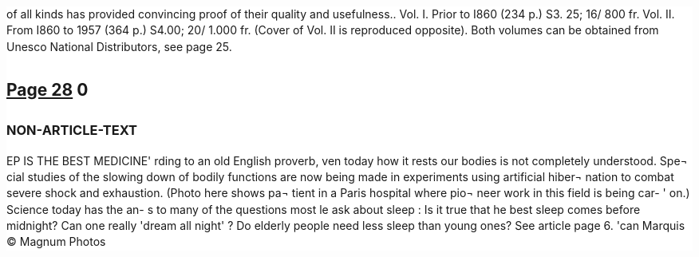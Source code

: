 of all kinds has provided convincing proof of their
quality and usefulness..
Vol. I. Prior to I860 (234 p.) 	 S3. 25; 16/ 800 fr.
Vol. II. From I860 to 1957 (364 p.) S4.00; 20/ 1.000 fr.
(Cover of Vol. II is reproduced opposite). Both volumes can
be obtained from Unesco National Distributors, see page 25.

## [Page 28](https://demo.humlab.umu.se/courier/066121engo.pdf#page=28) 0

### NON-ARTICLE-TEXT

EP IS THE BEST MEDICINE'
rding to an old English proverb,
ven today how it rests our bodies
is not completely understood. Spe¬
cial studies of the slowing down of
bodily functions are now being made
in experiments using artificial hiber¬
nation to combat severe shock and
exhaustion. (Photo here shows pa¬
tient in a Paris hospital where pio¬
neer work in this field is being car-
' on.) Science today has the an-
s to many of the questions most
le ask about sleep : Is it true that
he best sleep comes before midnight?
Can one really 'dream all night' ? Do
elderly people need less sleep than
young ones? See article page 6.
'can Marquis © Magnum Photos